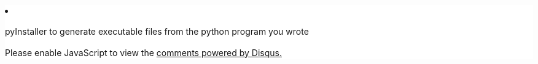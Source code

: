 </li>
<li>
<p>pyInstaller to generate executable files from the python program you wrote</p>
</li>
</ul>


<div id="disqus_thread"></div>
<script>
    /**
     *  RECOMMENDED CONFIGURATION VARIABLES: EDIT AND UNCOMMENT THE SECTION BELOW TO INSERT DYNAMIC VALUES FROM YOUR PLATFORM OR CMS.
     *  LEARN WHY DEFINING THESE VARIABLES IS IMPORTANT: https://disqus.com/admin/universalcode/#configuration-variables
     */
    /*
    var disqus_config = function () {
        this.page.url = PAGE_URL;  // Replace PAGE_URL with your page's canonical URL variable
        this.page.identifier = PAGE_IDENTIFIER; // Replace PAGE_IDENTIFIER with your page's unique identifier variable
    };
    */
    (function() {  // DON'T EDIT BELOW THIS LINE
        var d = document, s = d.createElement('script');
        
        s.src = 'https://eslamaged.disqus.com/embed.js';
        
        s.setAttribute('data-timestamp', +new Date());
        (d.head || d.body).appendChild(s);
    })();
</script>
<noscript>Please enable JavaScript to view the <a href="https://disqus.com/?ref_noscript" rel="nofollow">comments powered by Disqus.</a></noscript>